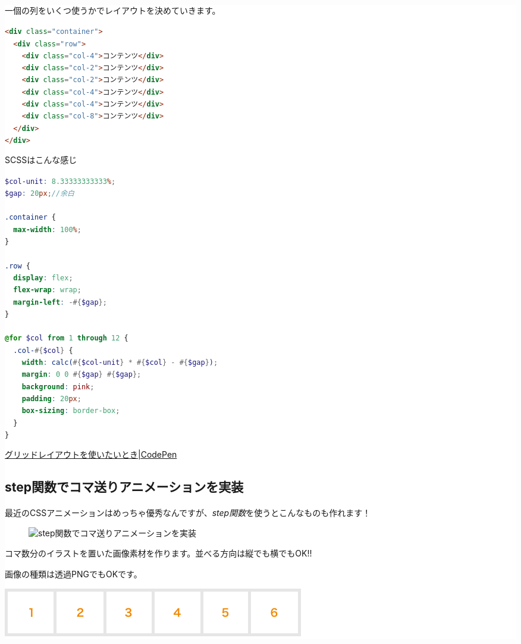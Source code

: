 一個の列をいくつ使うかでレイアウトを決めていきます。

```html
<div class="container">
  <div class="row">
    <div class="col-4">コンテンツ</div>
    <div class="col-2">コンテンツ</div>
    <div class="col-2">コンテンツ</div>
    <div class="col-4">コンテンツ</div>
    <div class="col-4">コンテンツ</div>
    <div class="col-8">コンテンツ</div>
  </div>
</div>
```

SCSSはこんな感じ

```scss
$col-unit: 8.33333333333%;
$gap: 20px;//余白

.container {
  max-width: 100%;
}

.row {
  display: flex;
  flex-wrap: wrap;
  margin-left: -#{$gap};
}

@for $col from 1 through 12 {
  .col-#{$col} {
    width: calc(#{$col-unit} * #{$col} - #{$gap});
    margin: 0 0 #{$gap} #{$gap};
    background: pink;
    padding: 20px;
    box-sizing: border-box;
  }
}
```
[グリッドレイアウトを使いたいとき|CodePen](https://codepen.io/camile/pen/wvJJWNd)

## step関数でコマ送りアニメーションを実装
最近のCSSアニメーションはめっちゃ優秀なんですが、*step関数*を使うとこんなものも作れます！

<figure class="animation"><img src="/images/animation/2021/entry462-9.webp" width="176" height="158" alt="step関数でコマ送りアニメーションを実装" decoding="async" loading="lazy"></figure>

コマ数分のイラストを置いた画像素材を作ります。並べる方向は縦でも横でもOK!!

画像の種類は透過PNGでもOKです。

![step数](./images/2021/05/entry462-10.jpg)
